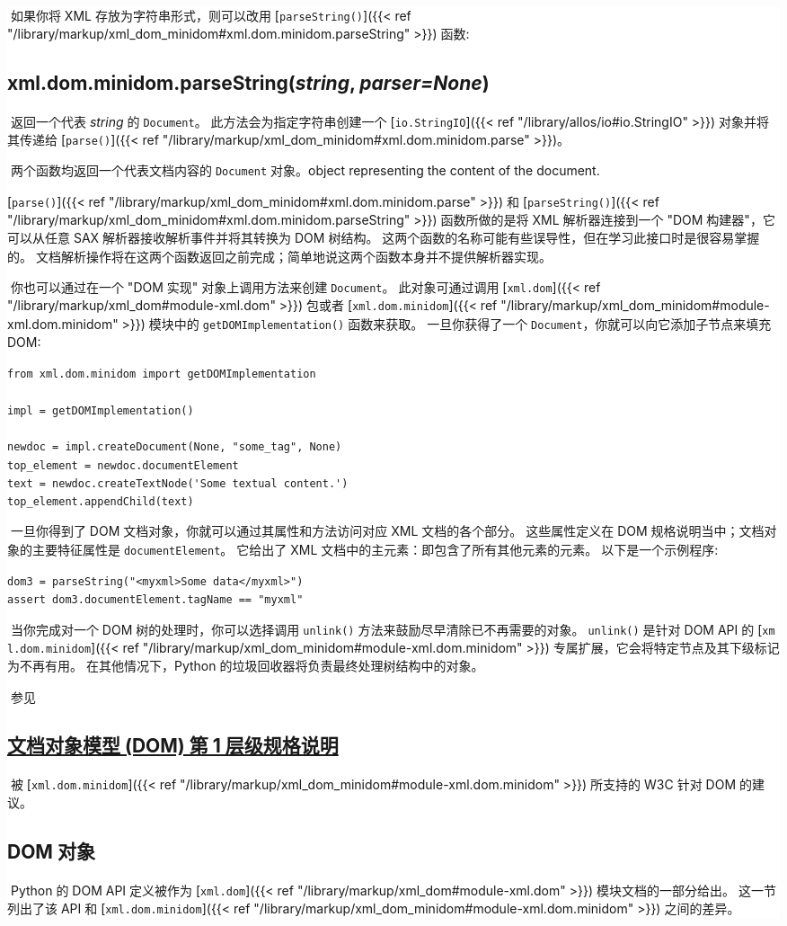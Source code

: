 ​	如果你将 XML 存放为字符串形式，则可以改用 [`parseString()`]({{< ref "/library/markup/xml_dom_minidom#xml.dom.minidom.parseString" >}}) 函数:

## xml.dom.minidom.**parseString**(*string*, *parser=None*)

​	返回一个代表 *string* 的 `Document`。 此方法会为指定字符串创建一个 [`io.StringIO`]({{< ref "/library/allos/io#io.StringIO" >}}) 对象并将其传递给 [`parse()`]({{< ref "/library/markup/xml_dom_minidom#xml.dom.minidom.parse" >}})。

​	两个函数均返回一个代表文档内容的 `Document` 对象。object representing the content of the document.

[`parse()`]({{< ref "/library/markup/xml_dom_minidom#xml.dom.minidom.parse" >}}) 和 [`parseString()`]({{< ref "/library/markup/xml_dom_minidom#xml.dom.minidom.parseString" >}}) 函数所做的是将 XML 解析器连接到一个 "DOM 构建器"，它可以从任意 SAX 解析器接收解析事件并将其转换为 DOM 树结构。 这两个函数的名称可能有些误导性，但在学习此接口时是很容易掌握的。 文档解析操作将在这两个函数返回之前完成；简单地说这两个函数本身并不提供解析器实现。

​	你也可以通过在一个 "DOM 实现" 对象上调用方法来创建 `Document`。 此对象可通过调用 [`xml.dom`]({{< ref "/library/markup/xml_dom#module-xml.dom" >}}) 包或者 [`xml.dom.minidom`]({{< ref "/library/markup/xml_dom_minidom#module-xml.dom.minidom" >}}) 模块中的 `getDOMImplementation()` 函数来获取。 一旦你获得了一个 `Document`，你就可以向它添加子节点来填充 DOM:

```
from xml.dom.minidom import getDOMImplementation

impl = getDOMImplementation()

newdoc = impl.createDocument(None, "some_tag", None)
top_element = newdoc.documentElement
text = newdoc.createTextNode('Some textual content.')
top_element.appendChild(text)
```

​	一旦你得到了 DOM 文档对象，你就可以通过其属性和方法访问对应 XML 文档的各个部分。 这些属性定义在 DOM 规格说明当中；文档对象的主要特征属性是 `documentElement`。 它给出了 XML 文档中的主元素：即包含了所有其他元素的元素。 以下是一个示例程序:

```
dom3 = parseString("<myxml>Some data</myxml>")
assert dom3.documentElement.tagName == "myxml"
```

​	当你完成对一个 DOM 树的处理时，你可以选择调用 `unlink()` 方法来鼓励尽早清除已不再需要的对象。 `unlink()` 是针对 DOM API 的 [`xml.dom.minidom`]({{< ref "/library/markup/xml_dom_minidom#module-xml.dom.minidom" >}}) 专属扩展，它会将特定节点及其下级标记为不再有用。 在其他情况下，Python 的垃圾回收器将负责最终处理树结构中的对象。

​	参见

## [文档对象模型 (DOM) 第 1 层级规格说明](https://www.w3.org/TR/REC-DOM-Level-1/)

​	被 [`xml.dom.minidom`]({{< ref "/library/markup/xml_dom_minidom#module-xml.dom.minidom" >}}) 所支持的 W3C 针对 DOM 的建议。



## DOM 对象

​	Python 的 DOM API 定义被作为 [`xml.dom`]({{< ref "/library/markup/xml_dom#module-xml.dom" >}}) 模块文档的一部分给出。 这一节列出了该 API 和 [`xml.dom.minidom`]({{< ref "/library/markup/xml_dom_minidom#module-xml.dom.minidom" >}}) 之间的差异。
